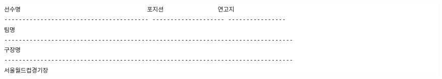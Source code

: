 ```
선수명                                   포지션               연고지
---------------------------------------- -------------------- ----------------
팀명
--------------------------------------------------------------------------------
구장명
--------------------------------------------------------------------------------
서울월드컵경기장
```